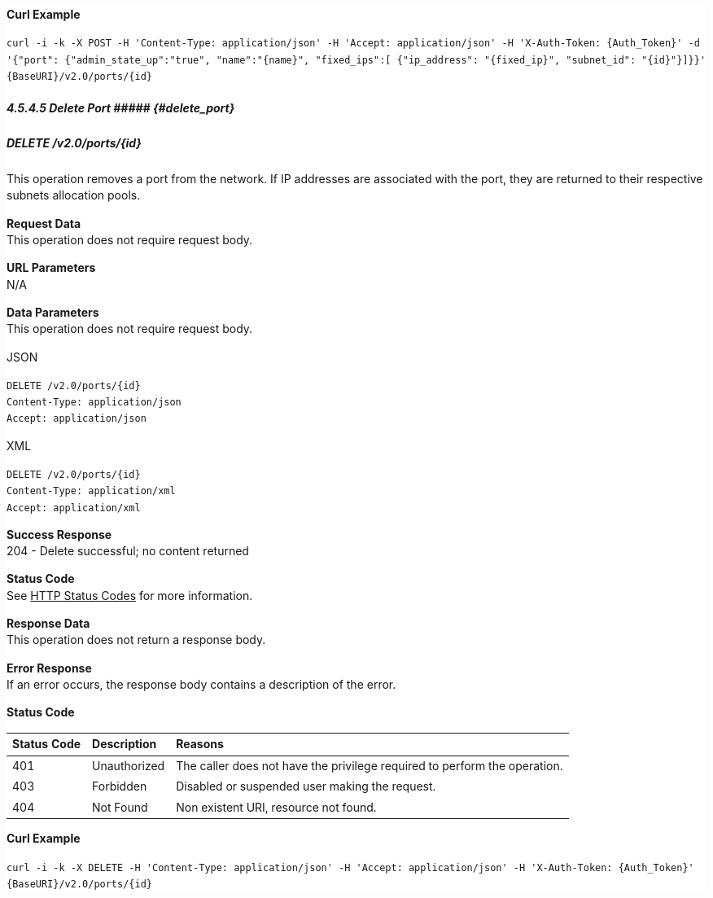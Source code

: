 **Curl Example**

    curl -i -k -X POST -H 'Content-Type: application/json' -H 'Accept: application/json' -H 'X-Auth-Token: {Auth_Token}' -d '{"port": {"admin_state_up":"true", "name":"{name}", "fixed_ips":[ {"ip_address": "{fixed_ip}", "subnet_id": "{id}"}]}}' {BaseURI}/v2.0/ports/{id}

##### 4.5.4.5 Delete Port ##### {#delete_port}
##### DELETE /v2.0/ports/{id}

This operation removes a port from the network. If IP addresses are associated with the port, they are returned to their respective subnets allocation pools.

**Request Data**   
This operation does not require request body. 

**URL Parameters**   
N/A

**Data Parameters**    
This operation does not require request body.   

JSON

    DELETE /v2.0/ports/{id}
    Content-Type: application/json
    Accept: application/json

XML

    DELETE /v2.0/ports/{id}
    Content-Type: application/xml
    Accept: application/xml

**Success Response**   
204 - Delete successful; no content returned

**Status Code**   
See [HTTP Status Codes](#http_codes) for more information.  

**Response Data**   
This operation does not return a response body.

**Error Response**   
If an error occurs, the response body contains a description of the error.

**Status Code**     

| Status Code | Description | Reasons |
| :-----------| :-----------| :-------|
| 401 | Unauthorized | The caller does not have the privilege required to perform the operation. |
| 403 | Forbidden | Disabled or suspended user making the request. |
| 404 | Not Found |Non existent URI, resource not found. |

**Curl Example**

    curl -i -k -X DELETE -H 'Content-Type: application/json' -H 'Accept: application/json' -H 'X-Auth-Token: {Auth_Token}' {BaseURI}/v2.0/ports/{id}
